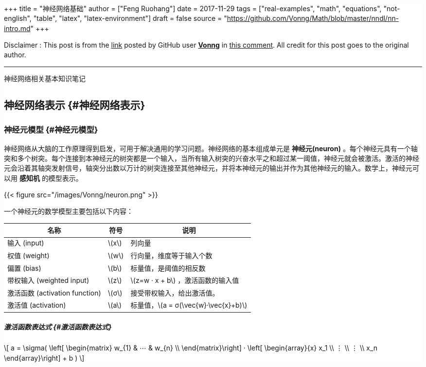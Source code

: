 +++
title = "神经网络基础"
author = ["Feng Ruohang"]
date = 2017-11-29
tags = ["real-examples", "math", "equations", "not-english", "table", "latex", "latex-environment"]
draft = false
source = "https://github.com/Vonng/Math/blob/master/nndl/nn-intro.md"
+++

Disclaimer
: This post is from the [link](https://github.com/Vonng/Math/blob/master/nndl/nn-intro.md) posted by GitHub user
    [**Vonng**](https://github.com/Vonng) in [this comment](https://github.com/gohugoio/hugo/issues/234#issuecomment-347725391). All credit for this post
    goes to the original author.

---

神经网络相关基本知识笔记


## 神经网络表示 {#神经网络表示}


### 神经元模型 {#神经元模型}

神经网络从大脑的工作原理得到启发，可用于解决通用的学习问题。神经网络的基本组成单元是 **神经元(neuron)** 。每个神经元具有一个轴突和多个树突。每个连接到本神经元的树突都是一个输入，当所有输入树突的兴奋水平之和超过某一阈值，神经元就会被激活。激活的神经元会沿着其轴突发射信号，轴突分出数以万计的树突连接至其他神经元，并将本神经元的输出并作为其他神经元的输入。数学上，神经元可以用 **感知机** 的模型表示。

{{< figure src="/images/Vonng/neuron.png" >}}

一个神经元的数学模型主要包括以下内容：

| 名称                       | 符号    | 说明                               |
|--------------------------|-------|----------------------------------|
| 输入 (input)               | \\(x\\) | 列向量                             |
| 权值 (weight)              | \\(w\\) | 行向量，维度等于输入个数           |
| 偏置 (bias)                | \\(b\\) | 标量值，是阈值的相反数             |
| 带权输入 (weighted input)  | \\(z\\) | \\(z=w · x + b\\) ，激活函数的输入值 |
| 激活函数 (activation function) | \\(σ\\) | 接受带权输入，给出激活值。         |
| 激活值 (activation)        | \\(a\\) | 标量值，\\(a = σ(\vec{w}·\vec{x}+b)\\) |


##### 激活函数表达式 {#激活函数表达式}

\\[
a
= \sigma(
    \left[ \begin{matrix}
        w\_{1} & ⋯  & w\_{n} \\\\
    \end{matrix}\right]  ·
    \left[ \begin{array}{x} x\_1 \\\ ⋮ \\\ ⋮ \\\ x\_n \end{array}\right] +
    b
)
\\]
